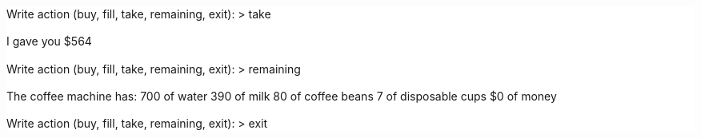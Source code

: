 Write action (buy, fill, take, remaining, exit):
&gt; take

I gave you $564

Write action (buy, fill, take, remaining, exit):
&gt; remaining

The coffee machine has:
700 of water
390 of milk
80 of coffee beans
7 of disposable cups
$0 of money

Write action (buy, fill, take, remaining, exit):
&gt; exit</code></pre>

